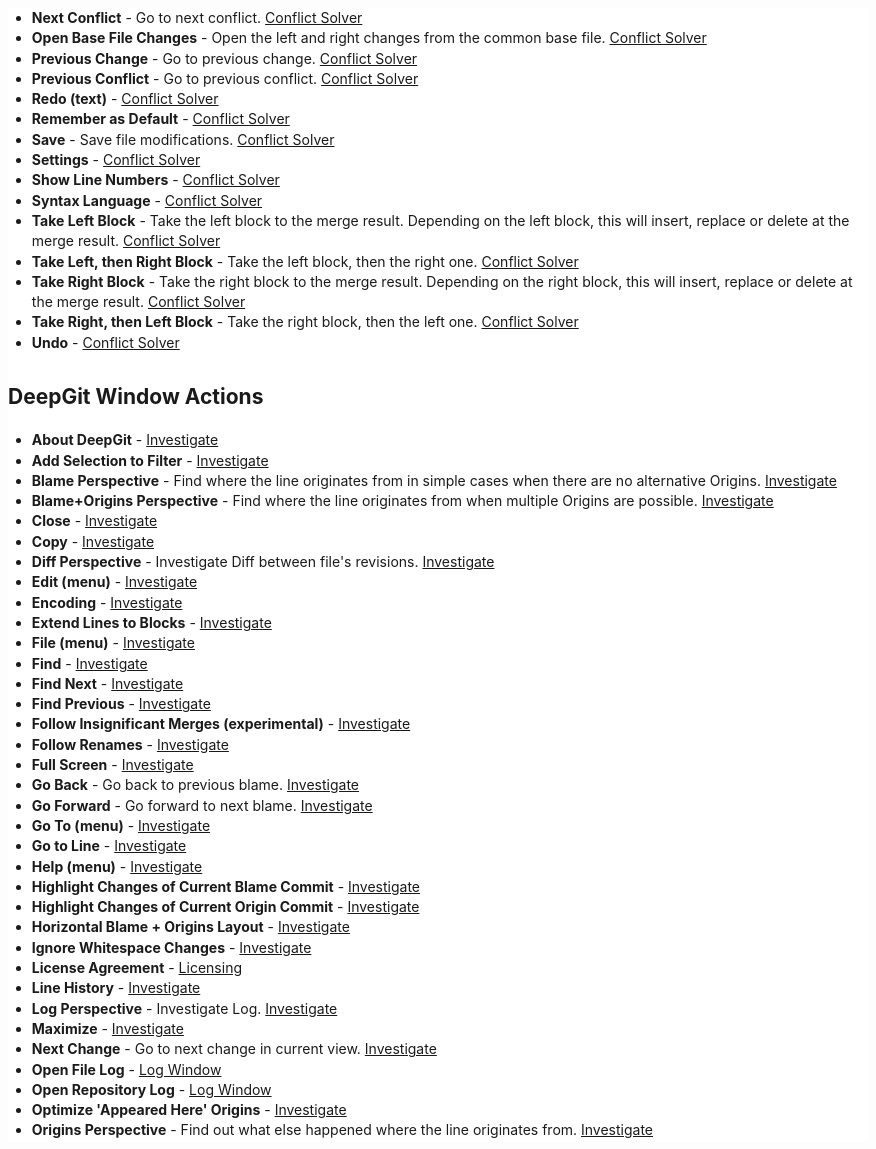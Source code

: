 - **Next Conflict** - Go to next conflict. [Conflict Solver](GUI/Branch/Conflict-Solver.md)
- **Open Base File Changes** - Open the left and right changes from the common base file. [Conflict Solver](GUI/Branch/Conflict-Solver.md)
- **Previous Change** - Go to previous change. [Conflict Solver](GUI/Branch/Conflict-Solver.md)
- **Previous Conflict** - Go to previous conflict. [Conflict Solver](GUI/Branch/Conflict-Solver.md)
- **Redo (text)** - [Conflict Solver](GUI/Branch/Conflict-Solver.md)
- **Remember as Default** - [Conflict Solver](GUI/Branch/Conflict-Solver.md)
- **Save** - Save file modifications. [Conflict Solver](GUI/Branch/Conflict-Solver.md)
- **Settings** - [Conflict Solver](GUI/Branch/Conflict-Solver.md)
- **Show Line Numbers** - [Conflict Solver](GUI/Branch/Conflict-Solver.md)
- **Syntax Language** - [Conflict Solver](GUI/Branch/Conflict-Solver.md)
- **Take Left Block** - Take the left block to the merge result. Depending on the left block, this will insert, replace or delete at the merge result. [Conflict Solver](GUI/Branch/Conflict-Solver.md)
- **Take Left, then Right Block** - Take the left block, then the right one. [Conflict Solver](GUI/Branch/Conflict-Solver.md)
- **Take Right Block** - Take the right block to the merge result. Depending on the right block, this will insert, replace or delete at the merge result. [Conflict Solver](GUI/Branch/Conflict-Solver.md)
- **Take Right, then Left Block** - Take the right block, then the left one. [Conflict Solver](GUI/Branch/Conflict-Solver.md)
- **Undo** - [Conflict Solver](GUI/Branch/Conflict-Solver.md)

## DeepGit Window Actions

- **About DeepGit** - [Investigate](GUI/Investigate.md)
- **Add Selection to Filter** - [Investigate](GUI/Investigate.md)
- **Blame Perspective** - Find where the line originates from in simple cases when there are no alternative Origins. [Investigate](GUI/Investigate.md)
- **Blame+Origins Perspective** - Find where the line originates from when multiple Origins are possible. [Investigate](GUI/Investigate.md)
- **Close** - [Investigate](GUI/Investigate.md)
- **Copy** - [Investigate](GUI/Investigate.md)
- **Diff Perspective** - Investigate Diff between file's revisions. [Investigate](GUI/Investigate.md)
- **Edit (menu)** - [Investigate](GUI/Investigate.md)
- **Encoding** - [Investigate](GUI/Investigate.md)
- **Extend Lines to Blocks** - [Investigate](GUI/Investigate.md)
- **File (menu)** - [Investigate](GUI/Investigate.md)
- **Find** - [Investigate](GUI/Investigate.md)
- **Find Next** - [Investigate](GUI/Investigate.md)
- **Find Previous** - [Investigate](GUI/Investigate.md)
- **Follow Insignificant Merges (experimental)** - [Investigate](GUI/Investigate.md)
- **Follow Renames** - [Investigate](GUI/Investigate.md)
- **Full Screen** - [Investigate](GUI/Investigate.md)
- **Go Back** - Go back to previous blame. [Investigate](GUI/Investigate.md)
- **Go Forward** - Go forward to next blame. [Investigate](GUI/Investigate.md)
- **Go To (menu)** - [Investigate](GUI/Investigate.md)
- **Go to Line** - [Investigate](GUI/Investigate.md)
- **Help (menu)** - [Investigate](GUI/Investigate.md)
- **Highlight Changes of Current Blame Commit** - [Investigate](GUI/Investigate.md)
- **Highlight Changes of Current Origin Commit** - [Investigate](GUI/Investigate.md)
- **Horizontal Blame + Origins Layout** - [Investigate](GUI/Investigate.md)
- **Ignore Whitespace Changes** - [Investigate](GUI/Investigate.md)
- **License Agreement** - [Licensing](Licensing/index.md)
- **Line History** - [Investigate](GUI/Investigate.md)
- **Log Perspective** - Investigate Log. [Investigate](GUI/Investigate.md)
- **Maximize** - [Investigate](GUI/Investigate.md)
- **Next Change** - Go to next change in current view. [Investigate](GUI/Investigate.md)
- **Open File Log** - [Log Window](GUI/Log-Window.md)
- **Open Repository Log** - [Log Window](GUI/Log-Window.md)
- **Optimize 'Appeared Here' Origins** - [Investigate](GUI/Investigate.md)
- **Origins Perspective** - Find out what else happened where the line originates from. [Investigate](GUI/Investigate.md)